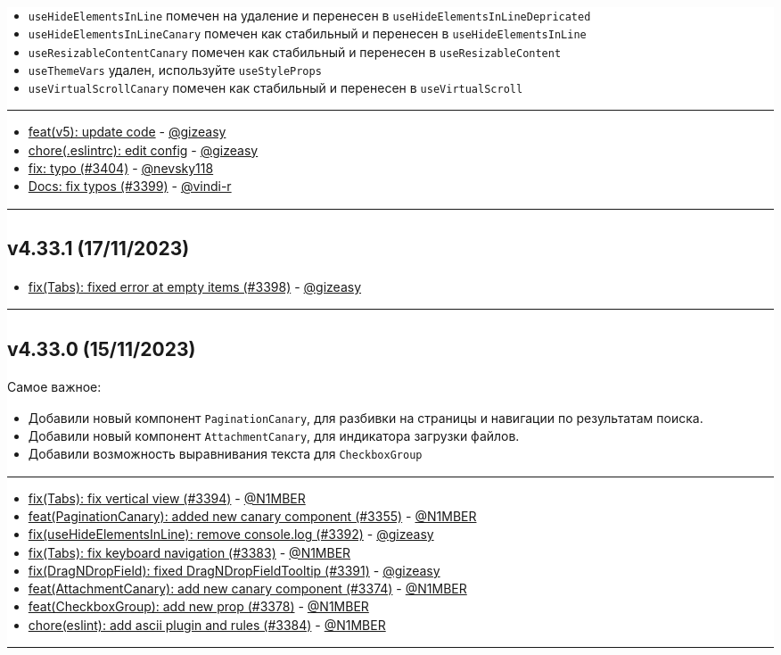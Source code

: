 - `useHideElementsInLine` помечен на удаление и перенесен в  `useHideElementsInLineDepricated`
- `useHideElementsInLineCanary` помечен как стабильный и перенесен в `useHideElementsInLine`
- `useResizableContentCanary` помечен как стабильный и перенесен в  `useResizableContent`
- `useThemeVars` удален, используйте `useStyleProps`
-  `useVirtualScrollCanary` помечен как стабильный и перенесен в  `useVirtualScroll`

---

- [feat(v5): update code](https://github.com/consta-design-system/uikit/commit/e196dd77e5c51f82f416a5ba0c70aa669b81607c) - [@gizeasy](https://github.com/gizeasy)
- [chore(.eslintrc): edit config](https://github.com/consta-design-system/uikit/commit/0de44c0890788e60193bec80291073dc531020b8) - [@gizeasy](https://github.com/gizeasy)
- [fix: typo (#3404)](https://github.com/consta-design-system/uikit/commit/034d608211aa16216db2f3b56b54f411037281d2) - [@nevsky118](https://github.com/nevsky118)
- [Docs: fix typos (#3399)](https://github.com/consta-design-system/uikit/commit/ba7f1d6368c411f95a8d5c138861209e66a1bdba) - [@vindi-r](https://github.com/vindi-r)

--------------------

## v4.33.1 (17/11/2023)
- [fix(Tabs): fixed error at empty items (#3398)](https://github.com/consta-design-system/uikit/commit/525576b95affa97a336a9a2e683eedc8d73f6975) - [@gizeasy](https://github.com/gizeasy)

--------------------

## v4.33.0 (15/11/2023)
Самое важное:

- Добавили новый компонент `PaginationCanary`, для разбивки на страницы и навигации по результатам поиска.
- Добавили новый компонент `AttachmentCanary`, для индикатора загрузки файлов.
- Добавили возможность выравнивания текста для `CheckboxGroup`

---

- [fix(Tabs): fix vertical view (#3394)](https://github.com/consta-design-system/uikit/commit/500040761bc2a9496b4e39760da0fa90b85d4c36) - [@N1MBER](https://github.com/N1MBER)
- [feat(PaginationCanary): added new canary component (#3355)](https://github.com/consta-design-system/uikit/commit/1cedd46b5394aa58fca9f4e5a319aea83a538a80) - [@N1MBER](https://github.com/N1MBER)
- [fix(useHideElementsInLine): remove console.log (#3392)](https://github.com/consta-design-system/uikit/commit/ee6f93d01c7be0c8d5d83bcb2eec85df16b6422a) - [@gizeasy](https://github.com/gizeasy)
- [fix(Tabs): fix keyboard navigation (#3383)](https://github.com/consta-design-system/uikit/commit/f54c094b55313a3134255a9f4d4b370ec9501f2c) - [@N1MBER](https://github.com/N1MBER)
- [fix(DragNDropField): fixed DragNDropFieldTooltip (#3391)](https://github.com/consta-design-system/uikit/commit/96218216a1610b1ce1491aa6fce2803c907eb9a8) - [@gizeasy](https://github.com/gizeasy)
- [feat(AttachmentCanary): add new canary component (#3374)](https://github.com/consta-design-system/uikit/commit/0820be95b779e002a9661fd10cf87c6ce404b6a2) - [@N1MBER](https://github.com/N1MBER)
- [feat(CheckboxGroup): add new prop (#3378)](https://github.com/consta-design-system/uikit/commit/035baa46798c2b3c3bf4eab67f6e4c1fbf556157) - [@N1MBER](https://github.com/N1MBER)
- [chore(eslint): add ascii plugin and rules (#3384)](https://github.com/consta-design-system/uikit/commit/c08744546f6d026e0f6087f537a6238ca25fc3b7) - [@N1MBER](https://github.com/N1MBER)

--------------------
